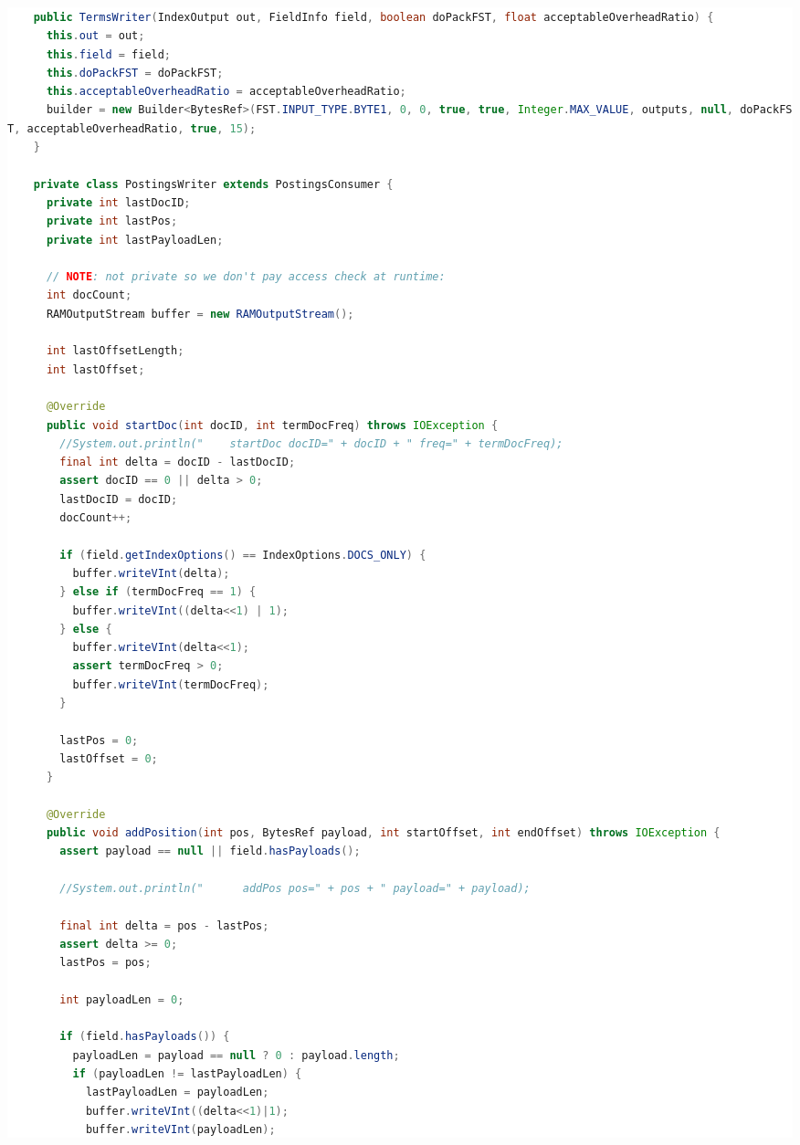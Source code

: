 ```java
    public TermsWriter(IndexOutput out, FieldInfo field, boolean doPackFST, float acceptableOverheadRatio) {
      this.out = out;
      this.field = field;
      this.doPackFST = doPackFST;
      this.acceptableOverheadRatio = acceptableOverheadRatio;
      builder = new Builder<BytesRef>(FST.INPUT_TYPE.BYTE1, 0, 0, true, true, Integer.MAX_VALUE, outputs, null, doPackFST, acceptableOverheadRatio, true, 15);
    }

    private class PostingsWriter extends PostingsConsumer {
      private int lastDocID;
      private int lastPos;
      private int lastPayloadLen;

      // NOTE: not private so we don't pay access check at runtime:
      int docCount;
      RAMOutputStream buffer = new RAMOutputStream();
      
      int lastOffsetLength;
      int lastOffset;

      @Override
      public void startDoc(int docID, int termDocFreq) throws IOException {
        //System.out.println("    startDoc docID=" + docID + " freq=" + termDocFreq);
        final int delta = docID - lastDocID;
        assert docID == 0 || delta > 0;
        lastDocID = docID;
        docCount++;

        if (field.getIndexOptions() == IndexOptions.DOCS_ONLY) {
          buffer.writeVInt(delta);
        } else if (termDocFreq == 1) {
          buffer.writeVInt((delta<<1) | 1);
        } else {
          buffer.writeVInt(delta<<1);
          assert termDocFreq > 0;
          buffer.writeVInt(termDocFreq);
        }

        lastPos = 0;
        lastOffset = 0;
      }

      @Override
      public void addPosition(int pos, BytesRef payload, int startOffset, int endOffset) throws IOException {
        assert payload == null || field.hasPayloads();

        //System.out.println("      addPos pos=" + pos + " payload=" + payload);

        final int delta = pos - lastPos;
        assert delta >= 0;
        lastPos = pos;
        
        int payloadLen = 0;
        
        if (field.hasPayloads()) {
          payloadLen = payload == null ? 0 : payload.length;
          if (payloadLen != lastPayloadLen) {
            lastPayloadLen = payloadLen;
            buffer.writeVInt((delta<<1)|1);
            buffer.writeVInt(payloadLen);
```